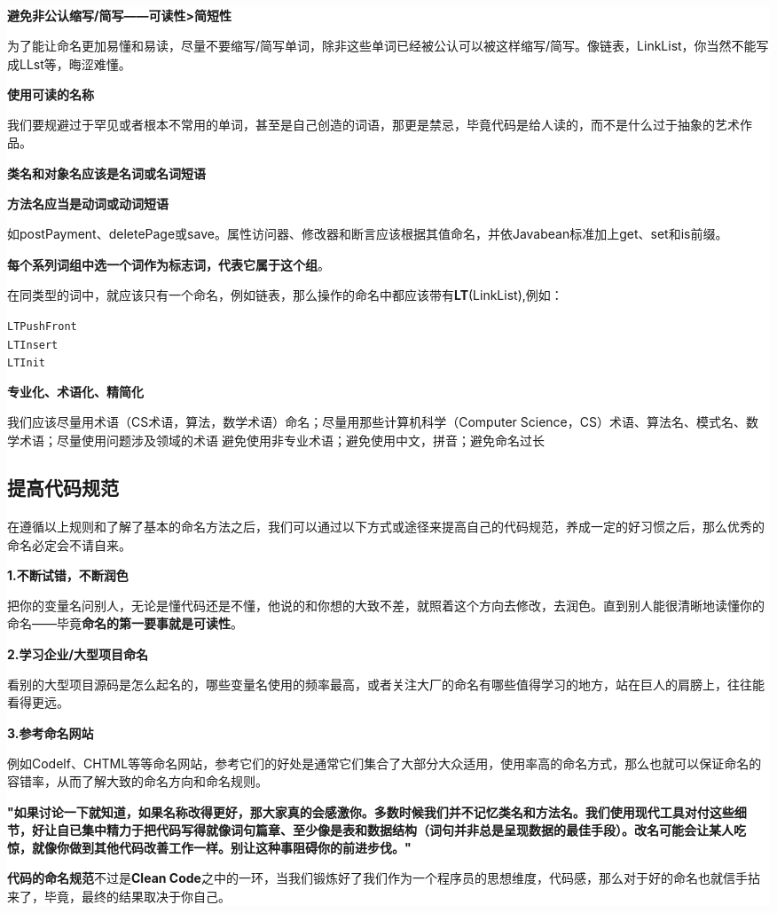 **避免非公认缩写/简写——可读性>简短性**

为了能让命名更加易懂和易读，尽量不要缩写/简写单词，除非这些单词已经被公认可以被这样缩写/简写。像链表，LinkList，你当然不能写成LLst等，晦涩难懂。

**使用可读的名称**

我们要规避过于罕见或者根本不常用的单词，甚至是自己创造的词语，那更是禁忌，毕竟代码是给人读的，而不是什么过于抽象的艺术作品。

**类名和对象名应该是名词或名词短语**

**方法名应当是动词或动词短语**

如postPayment、deletePage或save。属性访问器、修改器和断言应该根据其值命名，并依Javabean标准加上get、set和is前缀。

**每个系列词组中选一个词作为标志词，代表它属于这个组**。

在同类型的词中，就应该只有一个命名，例如链表，那么操作的命名中都应该带有**LT**(LinkList),例如：

```c
LTPushFront
LTInsert
LTInit
```

**专业化、术语化、精简化**

我们应该尽量用术语（CS术语，算法，数学术语）命名；尽量用那些计算机科学（Computer Science，CS）术语、算法名、模式名、数学术语；尽量使用问题涉及领域的术语
避免使用非专业术语；避免使用中文，拼音；避免命名过长



## 提高代码规范

在遵循以上规则和了解了基本的命名方法之后，我们可以通过以下方式或途径来提高自己的代码规范，养成一定的好习惯之后，那么优秀的命名必定会不请自来。

**1.不断试错，不断润色**

把你的变量名问别人，无论是懂代码还是不懂，他说的和你想的大致不差，就照着这个方向去修改，去润色。直到别人能很清晰地读懂你的命名——毕竟**命名的第一要事就是可读性**。

**2.学习企业/大型项目命名**

看别的大型项目源码是怎么起名的，哪些变量名使用的频率最高，或者关注大厂的命名有哪些值得学习的地方，站在巨人的肩膀上，往往能看得更远。

**3.参考命名网站**

例如Codelf、CHTML等等命名网站，参考它们的好处是通常它们集合了大部分大众适用，使用率高的命名方式，那么也就可以保证命名的容错率，从而了解大致的命名方向和命名规则。



**"如果讨论一下就知道，如果名称改得更好，那大家真的会感激你。多数时候我们并不记忆类名和方法名。我们使用现代工具对付这些细节，好让自已集中精力于把代码写得就像词句篇章、至少像是表和数据结构（词句并非总是呈现数据的最佳手段）。改名可能会让某人吃惊，就像你做到其他代码改善工作一样。别让这种事阻碍你的前进步伐。"**

**代码的命名规范**不过是**Clean Code**之中的一环，当我们锻炼好了我们作为一个程序员的思想维度，代码感，那么对于好的命名也就信手拈来了，毕竟，最终的结果取决于你自己。





